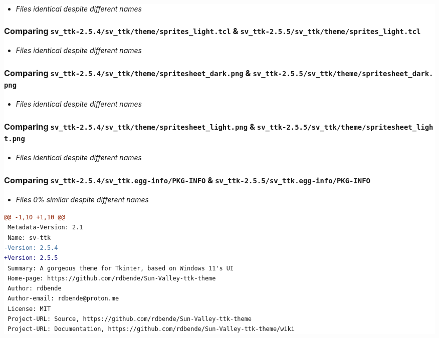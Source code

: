  * *Files identical despite different names*

### Comparing `sv_ttk-2.5.4/sv_ttk/theme/sprites_light.tcl` & `sv_ttk-2.5.5/sv_ttk/theme/sprites_light.tcl`

 * *Files identical despite different names*

### Comparing `sv_ttk-2.5.4/sv_ttk/theme/spritesheet_dark.png` & `sv_ttk-2.5.5/sv_ttk/theme/spritesheet_dark.png`

 * *Files identical despite different names*

### Comparing `sv_ttk-2.5.4/sv_ttk/theme/spritesheet_light.png` & `sv_ttk-2.5.5/sv_ttk/theme/spritesheet_light.png`

 * *Files identical despite different names*

### Comparing `sv_ttk-2.5.4/sv_ttk.egg-info/PKG-INFO` & `sv_ttk-2.5.5/sv_ttk.egg-info/PKG-INFO`

 * *Files 0% similar despite different names*

```diff
@@ -1,10 +1,10 @@
 Metadata-Version: 2.1
 Name: sv-ttk
-Version: 2.5.4
+Version: 2.5.5
 Summary: A gorgeous theme for Tkinter, based on Windows 11's UI
 Home-page: https://github.com/rdbende/Sun-Valley-ttk-theme
 Author: rdbende
 Author-email: rdbende@proton.me
 License: MIT
 Project-URL: Source, https://github.com/rdbende/Sun-Valley-ttk-theme
 Project-URL: Documentation, https://github.com/rdbende/Sun-Valley-ttk-theme/wiki
```

